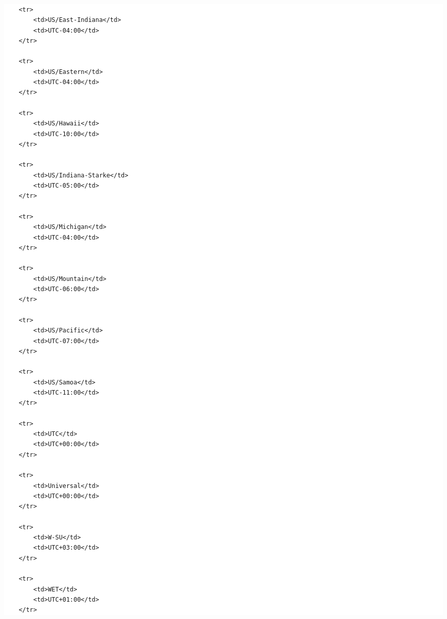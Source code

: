         <tr>
            <td>US/East-Indiana</td>
            <td>UTC-04:00</td>
        </tr>

        <tr>
            <td>US/Eastern</td>
            <td>UTC-04:00</td>
        </tr>

        <tr>
            <td>US/Hawaii</td>
            <td>UTC-10:00</td>
        </tr>

        <tr>
            <td>US/Indiana-Starke</td>
            <td>UTC-05:00</td>
        </tr>

        <tr>
            <td>US/Michigan</td>
            <td>UTC-04:00</td>
        </tr>

        <tr>
            <td>US/Mountain</td>
            <td>UTC-06:00</td>
        </tr>

        <tr>
            <td>US/Pacific</td>
            <td>UTC-07:00</td>
        </tr>

        <tr>
            <td>US/Samoa</td>
            <td>UTC-11:00</td>
        </tr>

        <tr>
            <td>UTC</td>
            <td>UTC+00:00</td>
        </tr>

        <tr>
            <td>Universal</td>
            <td>UTC+00:00</td>
        </tr>

        <tr>
            <td>W-SU</td>
            <td>UTC+03:00</td>
        </tr>

        <tr>
            <td>WET</td>
            <td>UTC+01:00</td>
        </tr>

